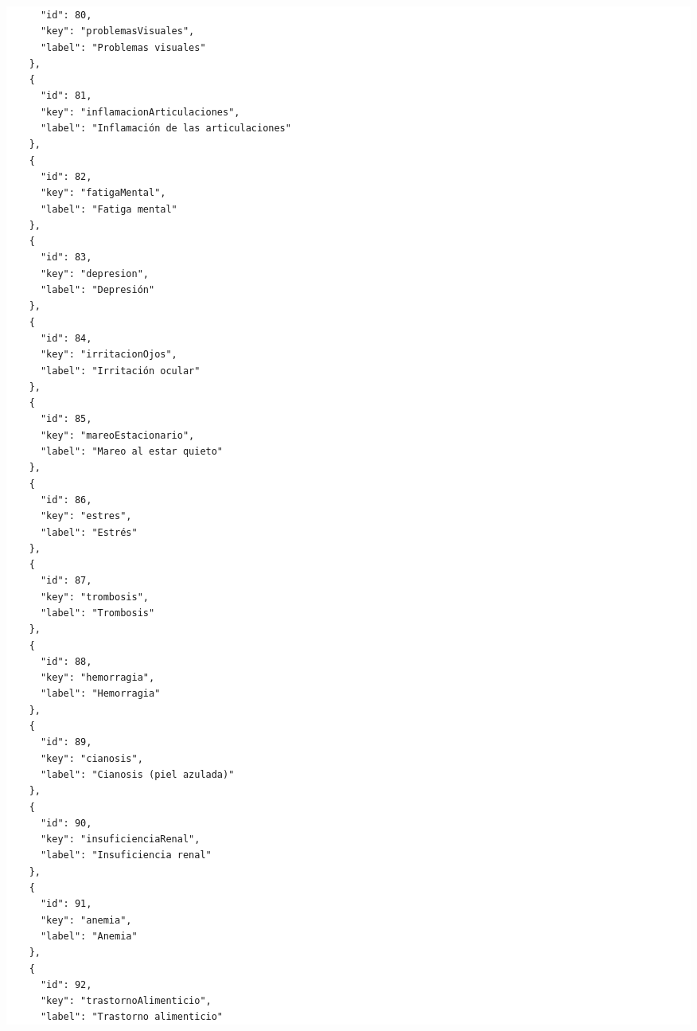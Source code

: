 ```
      "id": 80,
      "key": "problemasVisuales",
      "label": "Problemas visuales"
    },
    {
      "id": 81,
      "key": "inflamacionArticulaciones",
      "label": "Inflamación de las articulaciones"
    },
    {
      "id": 82,
      "key": "fatigaMental",
      "label": "Fatiga mental"
    },
    {
      "id": 83,
      "key": "depresion",
      "label": "Depresión"
    },
    {
      "id": 84,
      "key": "irritacionOjos",
      "label": "Irritación ocular"
    },
    {
      "id": 85,
      "key": "mareoEstacionario",
      "label": "Mareo al estar quieto"
    },
    {
      "id": 86,
      "key": "estres",
      "label": "Estrés"
    },
    {
      "id": 87,
      "key": "trombosis",
      "label": "Trombosis"
    },
    {
      "id": 88,
      "key": "hemorragia",
      "label": "Hemorragia"
    },
    {
      "id": 89,
      "key": "cianosis",
      "label": "Cianosis (piel azulada)"
    },
    {
      "id": 90,
      "key": "insuficienciaRenal",
      "label": "Insuficiencia renal"
    },
    {
      "id": 91,
      "key": "anemia",
      "label": "Anemia"
    },
    {
      "id": 92,
      "key": "trastornoAlimenticio",
      "label": "Trastorno alimenticio"
```